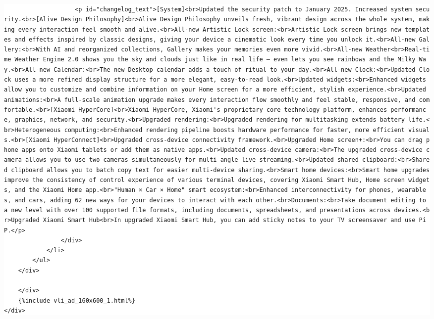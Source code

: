                         <p id="changelog_text">[System]<br>Updated the security patch to January 2025. Increased system security.<br>[Alive Design Philosophy]<br>Alive Design Philosophy unveils fresh, vibrant design across the whole system, making every interaction feel smooth and alive.<br>All-new Artistic Lock screen:<br>Artistic Lock screen brings new templates and effects inspired by classic designs, giving your device a cinematic look every time you unlock it.<br>All-new Gallery:<br>With AI and reorganized collections, Gallery makes your memories even more vivid.<br>All-new Weather<br>Real-time Weather Engine 2.0 shows you the sky and clouds just like in real life – even lets you see rainbows and the Milky Way.<br>All-new Calendar:<br>The new Desktop calendar adds a touch of ritual to your day.<br>All-new Clock:<br>Updated Clock uses a more refined display structure for a more elegant, easy-to-read look.<br>Updated widgets:<br>Enhanced widgets allow you to customize and combine information on your Home screen for a more efficient, stylish experience.<br>Updated animations:<br>A full-scale animation upgrade makes every interaction flow smoothly and feel stable, responsive, and comfortable.<br>[Xiaomi HyperCore]<br>Xiaomi HyperCore, Xiaomi's proprietary core technology platform, enhances performance, graphics, network, and security.<br>Upgraded rendering:<br>Upgraded rendering for multitasking extends battery life.<br>Heterogeneous computing:<br>Enhanced rendering pipeline boosts hardware performance for faster, more efficient visuals.<br>[Xiaomi HyperConnect]<br>Upgraded cross-device connectivity framework.<br>Upgraded Home screen+:<br>You can drag phone apps onto Xiaomi tablets or add them as native apps.<br>Updated cross-device camera:<br>The upgraded cross-device camera allows you to use two cameras simultaneously for multi-angle live streaming.<br>Updated shared clipboard:<br>Shared clipboard allows you to batch copy text for easier multi-device sharing.<br>Smart home devices:<br>Smart home upgrades improve the consistency of control experience of various terminal devices, covering Xiaomi Smart Hub, Home screen widgets, and the Xiaomi Home app.<br>"Human × Car × Home" smart ecosystem:<br>Enhanced interconnectivity for phones, wearables, and cars, adding 62 new ways for your devices to interact with each other.<br>Documents:<br>Take document editing to a new level with over 100 supported file formats, including documents, spreadsheets, and presentations across devices.<br>Upgraded Xiaomi Smart Hub<br>In upgraded Xiaomi Smart Hub, you can add sticky notes to your TV screensaver and use PiP.</p>
                    </div>
                </li>
            </ul>
        </div>

        </div>
        {%include vli_ad_160x600_1.html%}
    </div>
</div>
